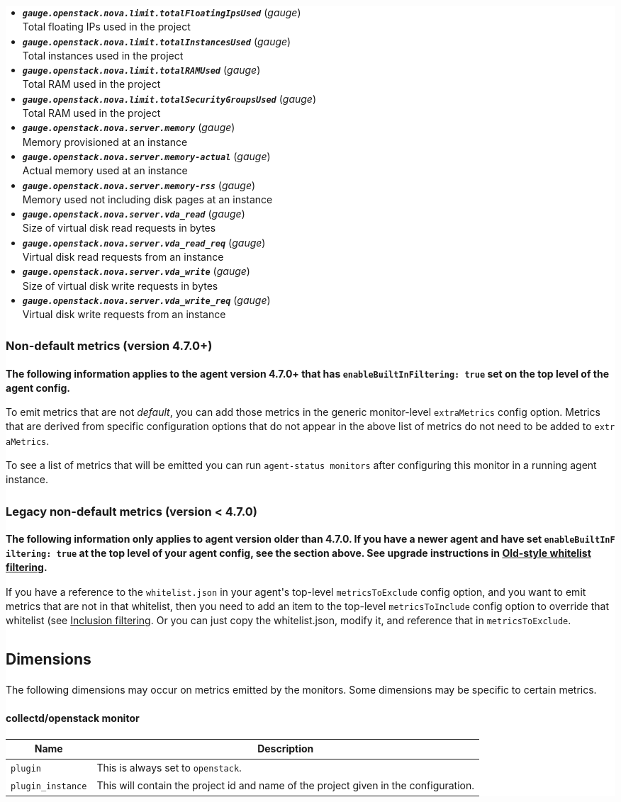  - ***`gauge.openstack.nova.limit.totalFloatingIpsUsed`*** (*gauge*)<br>    Total floating IPs used in the project
 - ***`gauge.openstack.nova.limit.totalInstancesUsed`*** (*gauge*)<br>    Total instances used in the project
 - ***`gauge.openstack.nova.limit.totalRAMUsed`*** (*gauge*)<br>    Total RAM used in the project
 - ***`gauge.openstack.nova.limit.totalSecurityGroupsUsed`*** (*gauge*)<br>    Total RAM used in the project
 - ***`gauge.openstack.nova.server.memory`*** (*gauge*)<br>    Memory provisioned at an instance
 - ***`gauge.openstack.nova.server.memory-actual`*** (*gauge*)<br>    Actual memory used at an instance
 - ***`gauge.openstack.nova.server.memory-rss`*** (*gauge*)<br>    Memory used not including disk pages at an instance
 - ***`gauge.openstack.nova.server.vda_read`*** (*gauge*)<br>    Size of virtual disk read requests in bytes
 - ***`gauge.openstack.nova.server.vda_read_req`*** (*gauge*)<br>    Virtual disk read requests from an instance
 - ***`gauge.openstack.nova.server.vda_write`*** (*gauge*)<br>    Size of virtual disk write requests in bytes
 - ***`gauge.openstack.nova.server.vda_write_req`*** (*gauge*)<br>    Virtual disk write requests from an instance

### Non-default metrics (version 4.7.0+)

**The following information applies to the agent version 4.7.0+ that has
`enableBuiltInFiltering: true` set on the top level of the agent config.**

To emit metrics that are not _default_, you can add those metrics in the
generic monitor-level `extraMetrics` config option.  Metrics that are derived
from specific configuration options that do not appear in the above list of
metrics do not need to be added to `extraMetrics`.

To see a list of metrics that will be emitted you can run `agent-status
monitors` after configuring this monitor in a running agent instance.

### Legacy non-default metrics (version < 4.7.0)

**The following information only applies to agent version older than 4.7.0. If
you have a newer agent and have set `enableBuiltInFiltering: true` at the top
level of your agent config, see the section above. See upgrade instructions in
[Old-style whitelist filtering](https://github.com/signalfx/signalfx-agent/tree/master/docs/monitors/../legacy-filtering.md#old-style-whitelist-filtering).**

If you have a reference to the `whitelist.json` in your agent's top-level
`metricsToExclude` config option, and you want to emit metrics that are not in
that whitelist, then you need to add an item to the top-level
`metricsToInclude` config option to override that whitelist (see [Inclusion
filtering](https://github.com/signalfx/signalfx-agent/tree/master/docs/monitors/../legacy-filtering.md#inclusion-filtering).  Or you can just
copy the whitelist.json, modify it, and reference that in `metricsToExclude`.

## Dimensions

The following dimensions may occur on metrics emitted by the monitors. Some
dimensions may be specific to certain metrics.

#### collectd/openstack monitor

| Name | Description |
| ---  | ---         |
| `plugin` | This is always set to `openstack`. |
| `plugin_instance` | This will contain the project id and name of the project given in the configuration. |
